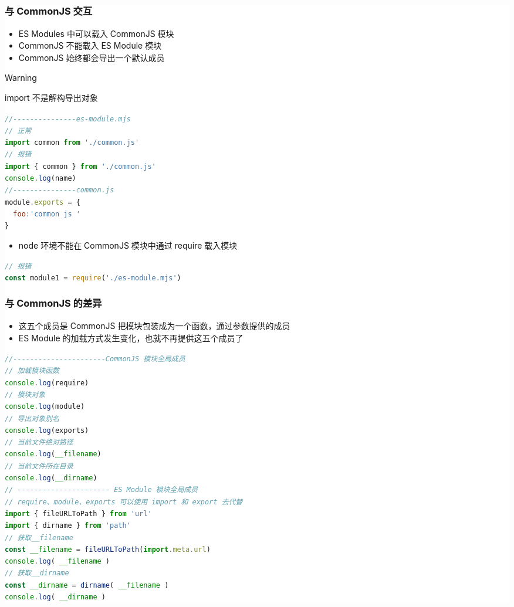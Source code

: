### 与 CommonJS 交互

- ES Modules 中可以载入 CommonJS 模块
- CommonJS 不能载入 ES Module 模块
- CommonJS 始终都会导出一个默认成员

> [!warning]
> import 不是解构导出对象

```javascript
//---------------es-module.mjs
// 正常
import common from './common.js'
// 报错
import { common } from './common.js'
console.log(name)
//---------------common.js
module.exports = {
  foo:'common js '
} 
```

- node 环境不能在 CommonJS 模块中通过 require 载入模块

```javascript
// 报错
const module1 = require('./es-module.mjs')
```

### 与 CommonJS 的差异

- 这五个成员是 CommonJS 把模块包装成为一个函数，通过参数提供的成员
- ES Module 的加载方式发生变化，也就不再提供这五个成员了

```javascript
//----------------------CommonJS 模块全局成员
// 加载模块函数
console.log(require)
// 模块对象
console.log(module)
// 导出对象别名
console.log(exports)
// 当前文件绝对路径
console.log(__filename)
// 当前文件所在目录
console.log(__dirname)
// ---------------------- ES Module 模块全局成员
// require、module、exports 可以使用 import 和 export 去代替
import { fileURLToPath } from 'url'
import { dirname } from 'path'
// 获取__filename
const __filename = fileURLToPath(import.meta.url)
console.log( __filename )
// 获取__dirname
const __dirname = dirname( __filename )
console.log( __dirname )
```
